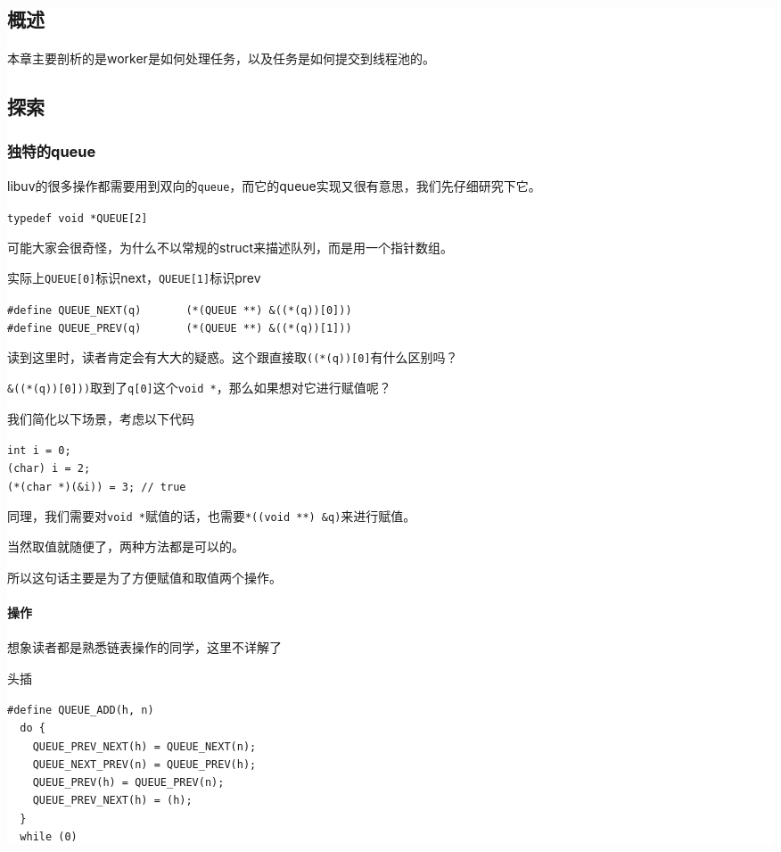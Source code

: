 ## 概述

本章主要剖析的是worker是如何处理任务，以及任务是如何提交到线程池的。



## 探索

### 独特的queue

libuv的很多操作都需要用到双向的`queue`，而它的queue实现又很有意思，我们先仔细研究下它。

```
typedef void *QUEUE[2]
```

可能大家会很奇怪，为什么不以常规的struct来描述队列，而是用一个指针数组。

实际上`QUEUE[0]`标识next，`QUEUE[1]`标识prev

```
#define QUEUE_NEXT(q)       (*(QUEUE **) &((*(q))[0]))
#define QUEUE_PREV(q)       (*(QUEUE **) &((*(q))[1]))
```

读到这里时，读者肯定会有大大的疑惑。这个跟直接取`((*(q))[0]`有什么区别吗？

`&((*(q))[0]))`取到了`q[0]`这个`void *`，那么如果想对它进行赋值呢？

我们简化以下场景，考虑以下代码

```
int i = 0;
(char) i = 2;
(*(char *)(&i)) = 3; // true
```

同理，我们需要对`void *`赋值的话，也需要`*((void **) &q)`来进行赋值。

当然取值就随便了，两种方法都是可以的。

所以这句话主要是为了方便赋值和取值两个操作。

#### 操作

想象读者都是熟悉链表操作的同学，这里不详解了

头插

```
#define QUEUE_ADD(h, n)                                                       
  do {                                                                        
    QUEUE_PREV_NEXT(h) = QUEUE_NEXT(n);                                       
    QUEUE_NEXT_PREV(n) = QUEUE_PREV(h);                                       
    QUEUE_PREV(h) = QUEUE_PREV(n);                                            
    QUEUE_PREV_NEXT(h) = (h);                                                 
  }                                                                           
  while (0)
```
